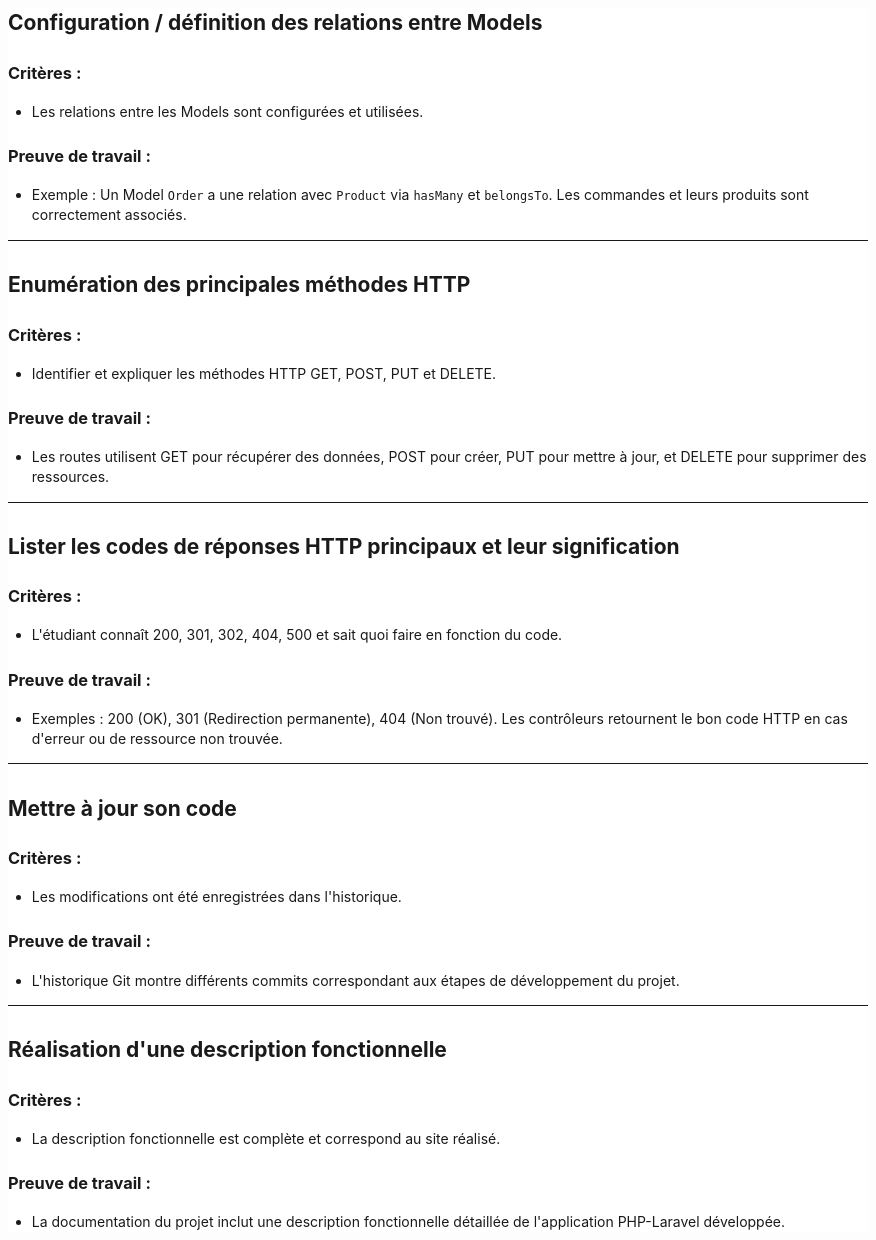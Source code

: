 
## Configuration / définition des relations entre Models

### Critères :
- Les relations entre les Models sont configurées et utilisées.

### Preuve de travail :
- Exemple : Un Model `Order` a une relation avec `Product` via `hasMany` et `belongsTo`. Les commandes et leurs produits sont correctement associés.

---

## Enumération des principales méthodes HTTP

### Critères :
- Identifier et expliquer les méthodes HTTP GET, POST, PUT et DELETE.

### Preuve de travail :
- Les routes utilisent GET pour récupérer des données, POST pour créer, PUT pour mettre à jour, et DELETE pour supprimer des ressources.

---

## Lister les codes de réponses HTTP principaux et leur signification

### Critères :
- L'étudiant connaît 200, 301, 302, 404, 500 et sait quoi faire en fonction du code.

### Preuve de travail :
- Exemples : 200 (OK), 301 (Redirection permanente), 404 (Non trouvé). Les contrôleurs retournent le bon code HTTP en cas d'erreur ou de ressource non trouvée.

---

## Mettre à jour son code

### Critères :
- Les modifications ont été enregistrées dans l'historique.

### Preuve de travail :
- L'historique Git montre différents commits correspondant aux étapes de développement du projet.

---

## Réalisation d'une description fonctionnelle

### Critères :
- La description fonctionnelle est complète et correspond au site réalisé.

### Preuve de travail :
- La documentation du projet inclut une description fonctionnelle détaillée de l'application PHP-Laravel développée.

